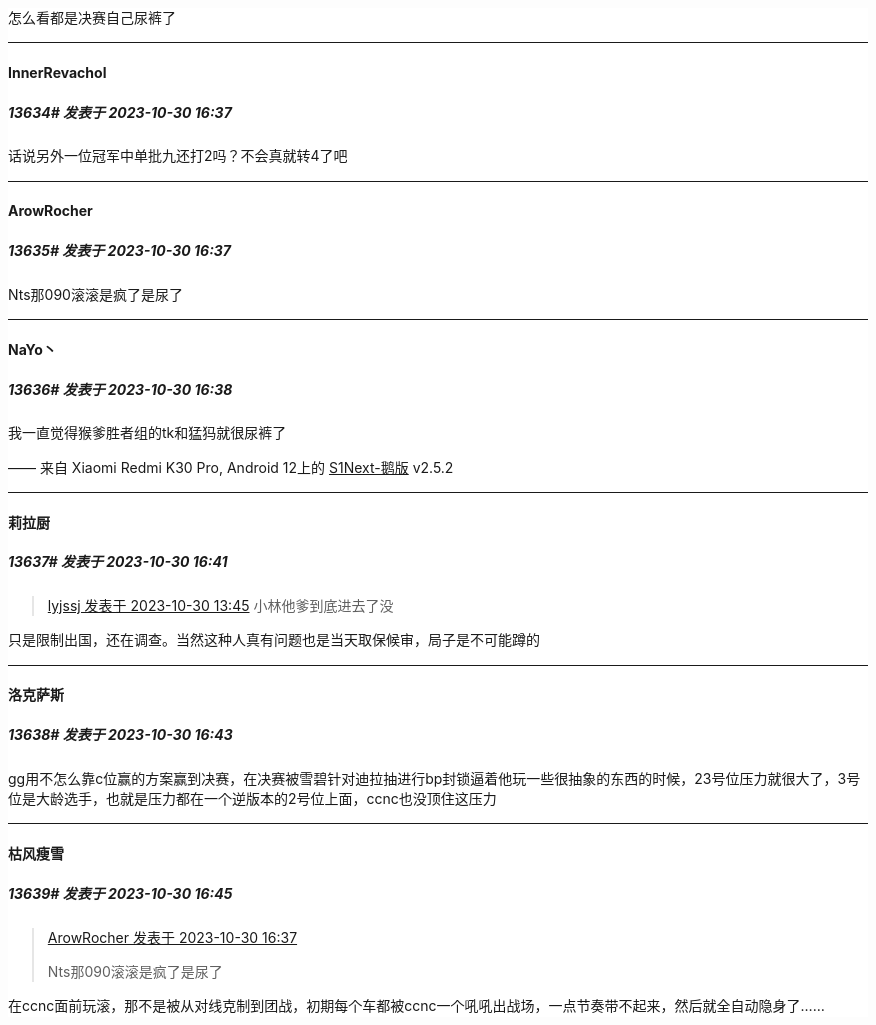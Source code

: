 怎么看都是决赛自己尿裤了

*****

####  InnerRevachol  
##### 13634#       发表于 2023-10-30 16:37

话说另外一位冠军中单批九还打2吗？不会真就转4了吧

*****

####  ArowRocher  
##### 13635#       发表于 2023-10-30 16:37

Nts那090滚滚是疯了是尿了

*****

####  NaYo丶  
##### 13636#       发表于 2023-10-30 16:38

我一直觉得猴爹胜者组的tk和猛犸就很尿裤了

—— 来自 Xiaomi Redmi K30 Pro, Android 12上的 [S1Next-鹅版](https://github.com/ykrank/S1-Next/releases) v2.5.2

*****

####  莉拉厨  
##### 13637#       发表于 2023-10-30 16:41

<blockquote><a href="httphttps://bbs.saraba1st.com/2b/forum.php?mod=redirect&amp;goto=findpost&amp;pid=62880705&amp;ptid=2155738" target="_blank">lyjssj 发表于 2023-10-30 13:45</a>
小林他爹到底进去了没</blockquote>
只是限制出国，还在调查。当然这种人真有问题也是当天取保候审，局子是不可能蹲的


*****

####  洛克萨斯  
##### 13638#       发表于 2023-10-30 16:43

gg用不怎么靠c位赢的方案赢到决赛，在决赛被雪碧针对迪拉抽进行bp封锁逼着他玩一些很抽象的东西的时候，23号位压力就很大了，3号位是大龄选手，也就是压力都在一个逆版本的2号位上面，ccnc也没顶住这压力

*****

####  枯风瘦雪  
##### 13639#       发表于 2023-10-30 16:45

<blockquote><a href="httphttps://bbs.saraba1st.com/2b/forum.php?mod=redirect&amp;goto=findpost&amp;pid=62882789&amp;ptid=2155738" target="_blank">ArowRocher 发表于 2023-10-30 16:37</a>

Nts那090滚滚是疯了是尿了</blockquote>
在ccnc面前玩滚，那不是被从对线克制到团战，初期每个车都被ccnc一个吼吼出战场，一点节奏带不起来，然后就全自动隐身了……

